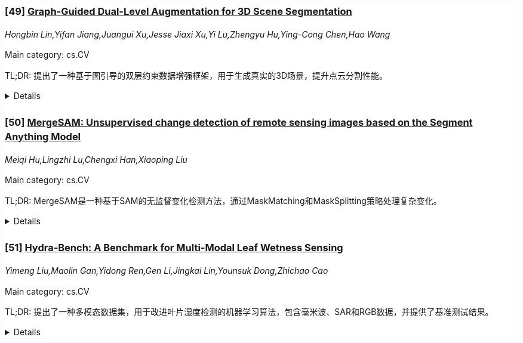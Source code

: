 ### [49] [Graph-Guided Dual-Level Augmentation for 3D Scene Segmentation](https://arxiv.org/abs/2507.22668)
*Hongbin Lin,Yifan Jiang,Juangui Xu,Jesse Jiaxi Xu,Yi Lu,Zhengyu Hu,Ying-Cong Chen,Hao Wang*

Main category: cs.CV

TL;DR: 提出了一种基于图引导的双层约束数据增强框架，用于生成真实的3D场景，提升点云分割性能。


<details><summary>Details</summary></details>


### [50] [MergeSAM: Unsupervised change detection of remote sensing images based on the Segment Anything Model](https://arxiv.org/abs/2507.22675)
*Meiqi Hu,Lingzhi Lu,Chengxi Han,Xiaoping Liu*

Main category: cs.CV

TL;DR: MergeSAM是一种基于SAM的无监督变化检测方法，通过MaskMatching和MaskSplitting策略处理复杂变化。


<details><summary>Details</summary></details>


### [51] [Hydra-Bench: A Benchmark for Multi-Modal Leaf Wetness Sensing](https://arxiv.org/abs/2507.22685)
*Yimeng Liu,Maolin Gan,Yidong Ren,Gen Li,Jingkai Lin,Younsuk Dong,Zhichao Cao*

Main category: cs.CV

TL;DR: 提出了一种多模态数据集，用于改进叶片湿度检测的机器学习算法，包含毫米波、SAR和RGB数据，并提供了基准测试结果。


<details>
  <summary>Details</summary>
Motivation: 现有叶片湿度检测系统在动态真实环境中的鲁棒性、准确性和环境适应性不足，需要更可靠的数据集和方法。

Method: 构建了包含毫米波、SAR和RGB数据的多模态数据集，使用Hydra模型进行基准测试，比较单模态和多模态融合策略。

